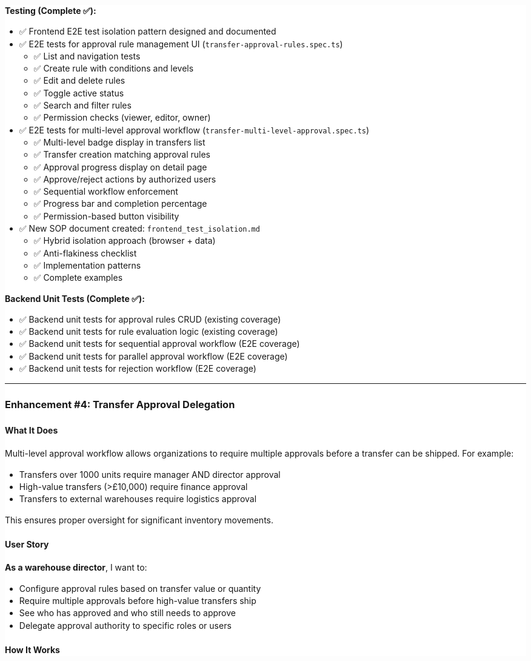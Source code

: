 **Testing (Complete ✅):**
- ✅ Frontend E2E test isolation pattern designed and documented
- ✅ E2E tests for approval rule management UI (`transfer-approval-rules.spec.ts`)
  - ✅ List and navigation tests
  - ✅ Create rule with conditions and levels
  - ✅ Edit and delete rules
  - ✅ Toggle active status
  - ✅ Search and filter rules
  - ✅ Permission checks (viewer, editor, owner)
- ✅ E2E tests for multi-level approval workflow (`transfer-multi-level-approval.spec.ts`)
  - ✅ Multi-level badge display in transfers list
  - ✅ Transfer creation matching approval rules
  - ✅ Approval progress display on detail page
  - ✅ Approve/reject actions by authorized users
  - ✅ Sequential workflow enforcement
  - ✅ Progress bar and completion percentage
  - ✅ Permission-based button visibility
- ✅ New SOP document created: `frontend_test_isolation.md`
  - ✅ Hybrid isolation approach (browser + data)
  - ✅ Anti-flakiness checklist
  - ✅ Implementation patterns
  - ✅ Complete examples

**Backend Unit Tests (Complete ✅):**
- ✅ Backend unit tests for approval rules CRUD (existing coverage)
- ✅ Backend unit tests for rule evaluation logic (existing coverage)
- ✅ Backend unit tests for sequential approval workflow (E2E coverage)
- ✅ Backend unit tests for parallel approval workflow (E2E coverage)
- ✅ Backend unit tests for rejection workflow (E2E coverage)

---

### Enhancement #4: Transfer Approval Delegation

#### What It Does

Multi-level approval workflow allows organizations to require multiple approvals before a transfer can be shipped. For example:
- Transfers over 1000 units require manager AND director approval
- High-value transfers (>£10,000) require finance approval
- Transfers to external warehouses require logistics approval

This ensures proper oversight for significant inventory movements.

#### User Story

**As a warehouse director**, I want to:
- Configure approval rules based on transfer value or quantity
- Require multiple approvals before high-value transfers ship
- See who has approved and who still needs to approve
- Delegate approval authority to specific roles or users

#### How It Works
